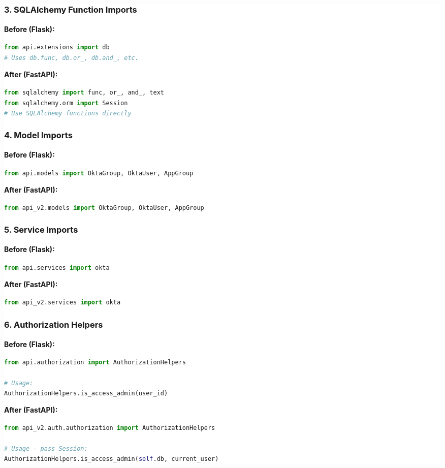 ### 3. SQLAlchemy Function Imports

**Before (Flask):**
```python
from api.extensions import db
# Uses db.func, db.or_, db.and_, etc.
```

**After (FastAPI):**
```python
from sqlalchemy import func, or_, and_, text
from sqlalchemy.orm import Session
# Use SQLAlchemy functions directly
```

### 4. Model Imports

**Before (Flask):**
```python
from api.models import OktaGroup, OktaUser, AppGroup
```

**After (FastAPI):**
```python
from api_v2.models import OktaGroup, OktaUser, AppGroup
```

### 5. Service Imports

**Before (Flask):**
```python
from api.services import okta
```

**After (FastAPI):**
```python
from api_v2.services import okta
```

### 6. Authorization Helpers

**Before (Flask):**
```python
from api.authorization import AuthorizationHelpers

# Usage:
AuthorizationHelpers.is_access_admin(user_id)
```

**After (FastAPI):**
```python
from api_v2.auth.authorization import AuthorizationHelpers

# Usage - pass Session:
AuthorizationHelpers.is_access_admin(self.db, current_user)
```
